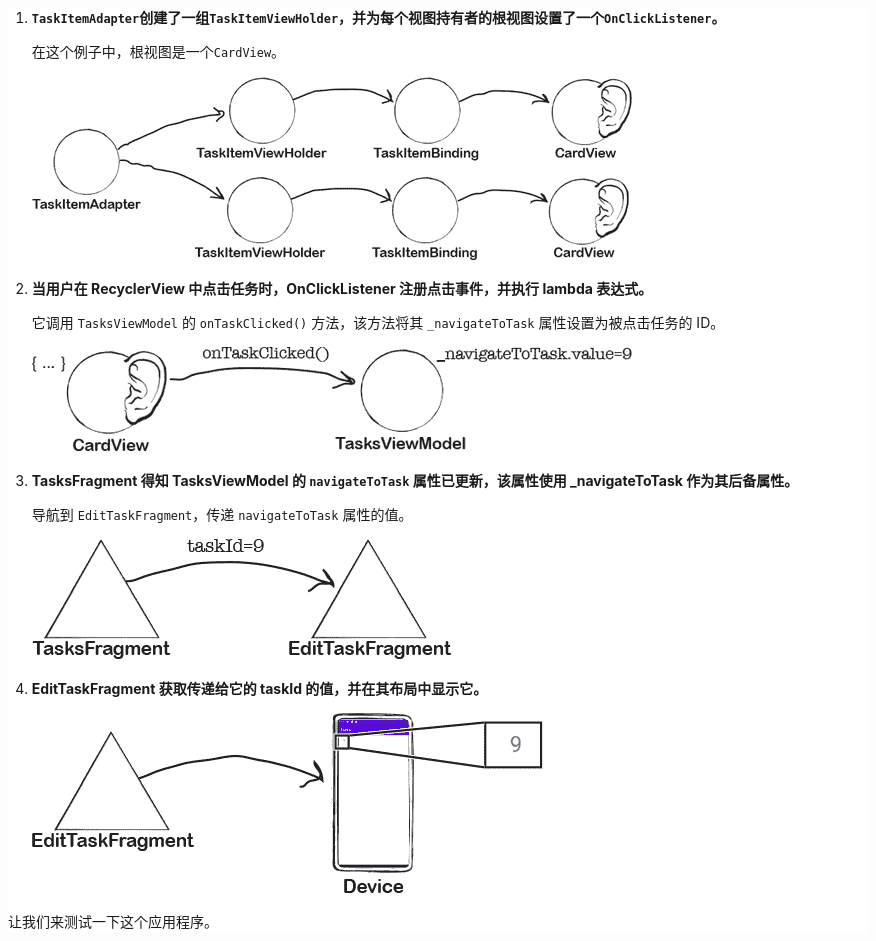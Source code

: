 1.  **`TaskItemAdapter`创建了一组`TaskItemViewHolder`，并为每个视图持有者的根视图设置了一个`OnClickListener`。**

    在这个例子中，根视图是一个`CardView`。

    ![image](img/f0737-04.png)

1.  **当用户在 RecyclerView 中点击任务时，OnClickListener 注册点击事件，并执行 lambda 表达式。**

    它调用 `TasksViewModel` 的 `onTaskClicked()` 方法，该方法将其 `_navigateToTask` 属性设置为被点击任务的 ID。

    ![图片](img/f0738-02.png)

1.  **TasksFragment 得知 TasksViewModel 的 `navigateToTask` 属性已更新，该属性使用 _navigateToTask 作为其后备属性。**

    导航到 `EditTaskFragment`，传递 `navigateToTask` 属性的值。

    ![图片](img/f0738-03.png)

1.  **EditTaskFragment 获取传递给它的 taskId 的值，并在其布局中显示它。**

    ![图片](img/f0738-04.png)

让我们来测试一下这个应用程序。
